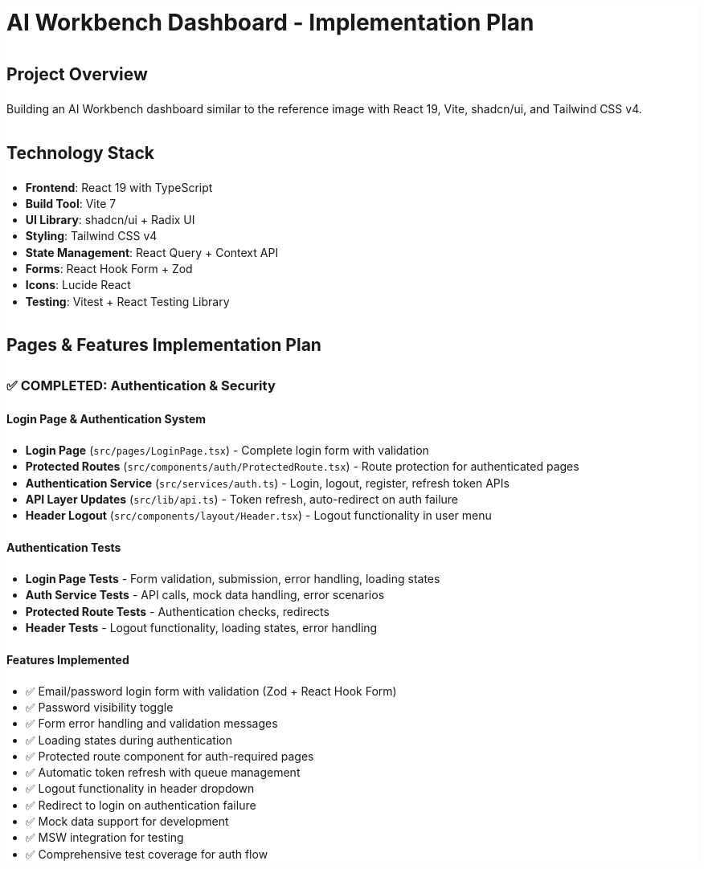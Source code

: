 # AI Workbench Dashboard - Implementation Plan

## Project Overview

Building an AI Workbench dashboard similar to the reference image with React 19, Vite, shadcn/ui, and Tailwind CSS v4.

## Technology Stack

- **Frontend**: React 19 with TypeScript
- **Build Tool**: Vite 7
- **UI Library**: shadcn/ui + Radix UI
- **Styling**: Tailwind CSS v4
- **State Management**: React Query + Context API
- **Forms**: React Hook Form + Zod
- **Icons**: Lucide React
- **Testing**: Vitest + React Testing Library

## Pages & Features Implementation Plan

### ✅ COMPLETED: Authentication & Security

#### Login Page & Authentication System

- **Login Page** (`src/pages/LoginPage.tsx`) - Complete login form with validation
- **Protected Routes** (`src/components/auth/ProtectedRoute.tsx`) - Route protection for authenticated pages
- **Authentication Service** (`src/services/auth.ts`) - Login, logout, register, refresh token APIs
- **API Layer Updates** (`src/lib/api.ts`) - Token refresh, auto-redirect on auth failure
- **Header Logout** (`src/components/layout/Header.tsx`) - Logout functionality in user menu

#### Authentication Tests

- **Login Page Tests** - Form validation, submission, error handling, loading states
- **Auth Service Tests** - API calls, mock data handling, error scenarios
- **Protected Route Tests** - Authentication checks, redirects
- **Header Tests** - Logout functionality, loading states, error handling

#### Features Implemented

- ✅ Email/password login form with validation (Zod + React Hook Form)
- ✅ Password visibility toggle
- ✅ Form error handling and validation messages
- ✅ Loading states during authentication
- ✅ Protected route component for auth-required pages
- ✅ Automatic token refresh with queue management
- ✅ Logout functionality in header dropdown
- ✅ Redirect to login on authentication failure
- ✅ Mock data support for development
- ✅ MSW integration for testing
- ✅ Comprehensive test coverage for auth flow
